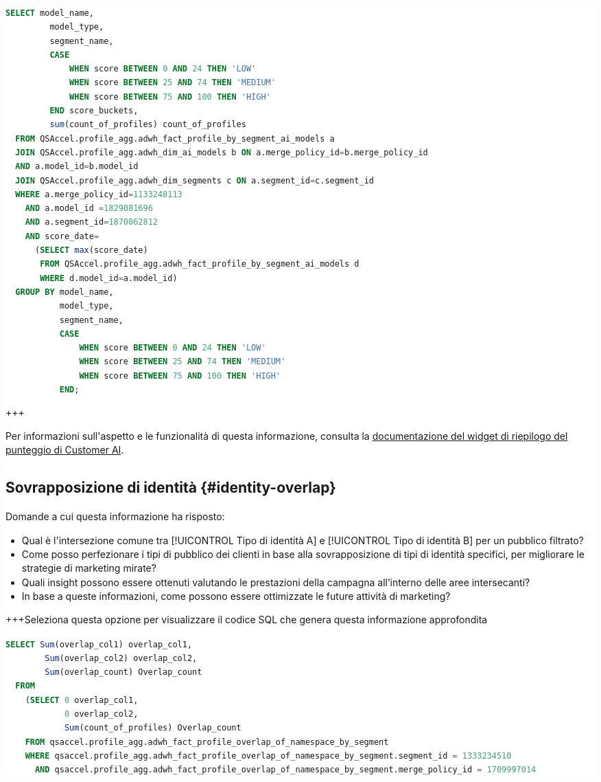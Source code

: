 ```sql
SELECT model_name,
         model_type,
         segment_name,
         CASE
             WHEN score BETWEEN 0 AND 24 THEN 'LOW'
             WHEN score BETWEEN 25 AND 74 THEN 'MEDIUM'
             WHEN score BETWEEN 75 AND 100 THEN 'HIGH'
         END score_buckets,
         sum(count_of_profiles) count_of_profiles
  FROM QSAccel.profile_agg.adwh_fact_profile_by_segment_ai_models a
  JOIN QSAccel.profile_agg.adwh_dim_ai_models b ON a.merge_policy_id=b.merge_policy_id
  AND a.model_id=b.model_id
  JOIN QSAccel.profile_agg.adwh_dim_segments c ON a.segment_id=c.segment_id
  WHERE a.merge_policy_id=1133248113
    AND a.model_id =1829081696
    AND a.segment_id=1870062812
    AND score_date=
      (SELECT max(score_date)
       FROM QSAccel.profile_agg.adwh_fact_profile_by_segment_ai_models d
       WHERE d.model_id=a.model_id)
  GROUP BY model_name,
           model_type,
           segment_name,
           CASE
               WHEN score BETWEEN 0 AND 24 THEN 'LOW'
               WHEN score BETWEEN 25 AND 74 THEN 'MEDIUM'
               WHEN score BETWEEN 75 AND 100 THEN 'HIGH'
           END;
```

+++

Per informazioni sull&#39;aspetto e le funzionalità di questa informazione, consulta la [documentazione del widget di riepilogo del punteggio di Customer AI](../guides/audiences.md#customer-ai-scoring-summary).

## Sovrapposizione di identità {#identity-overlap}

Domande a cui questa informazione ha risposto:

- Qual è l&#39;intersezione comune tra [!UICONTROL Tipo di identità A] e [!UICONTROL Tipo di identità B] per un pubblico filtrato?
- Come posso perfezionare i tipi di pubblico dei clienti in base alla sovrapposizione di tipi di identità specifici, per migliorare le strategie di marketing mirate?
- Quali insight possono essere ottenuti valutando le prestazioni della campagna all’interno delle aree intersecanti?
- In base a queste informazioni, come possono essere ottimizzate le future attività di marketing?

+++Seleziona questa opzione per visualizzare il codice SQL che genera questa informazione approfondita

```sql
SELECT Sum(overlap_col1) overlap_col1,
        Sum(overlap_col2) overlap_col2,
        Sum(overlap_count) Overlap_count
  FROM
    (SELECT 0 overlap_col1,
            0 overlap_col2,
            Sum(count_of_profiles) Overlap_count
    FROM qsaccel.profile_agg.adwh_fact_profile_overlap_of_namespace_by_segment
    WHERE qsaccel.profile_agg.adwh_fact_profile_overlap_of_namespace_by_segment.segment_id = 1333234510
      AND qsaccel.profile_agg.adwh_fact_profile_overlap_of_namespace_by_segment.merge_policy_id = 1709997014
```